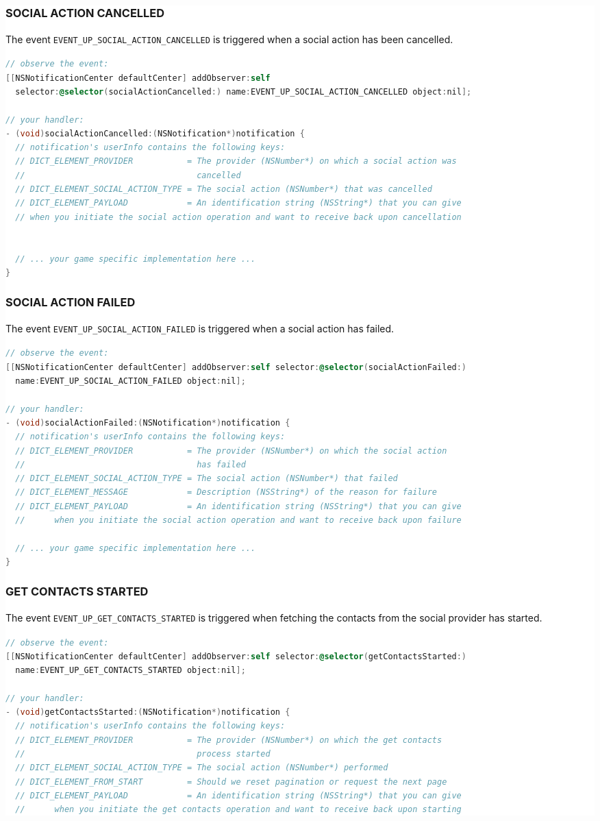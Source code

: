 ### SOCIAL ACTION CANCELLED

The event `EVENT_UP_SOCIAL_ACTION_CANCELLED` is triggered when a social action has been cancelled.

``` objectivec
// observe the event:
[[NSNotificationCenter defaultCenter] addObserver:self
  selector:@selector(socialActionCancelled:) name:EVENT_UP_SOCIAL_ACTION_CANCELLED object:nil];

// your handler:
- (void)socialActionCancelled:(NSNotification*)notification {
  // notification's userInfo contains the following keys:
  // DICT_ELEMENT_PROVIDER           = The provider (NSNumber*) on which a social action was
  //                                   cancelled
  // DICT_ELEMENT_SOCIAL_ACTION_TYPE = The social action (NSNumber*) that was cancelled
  // DICT_ELEMENT_PAYLOAD            = An identification string (NSString*) that you can give
  // when you initiate the social action operation and want to receive back upon cancellation


  // ... your game specific implementation here ...
}
```

### SOCIAL ACTION FAILED

The event `EVENT_UP_SOCIAL_ACTION_FAILED` is triggered when a social action has failed.

``` objectivec
// observe the event:
[[NSNotificationCenter defaultCenter] addObserver:self selector:@selector(socialActionFailed:)
  name:EVENT_UP_SOCIAL_ACTION_FAILED object:nil];

// your handler:
- (void)socialActionFailed:(NSNotification*)notification {
  // notification's userInfo contains the following keys:
  // DICT_ELEMENT_PROVIDER           = The provider (NSNumber*) on which the social action
  //                                   has failed
  // DICT_ELEMENT_SOCIAL_ACTION_TYPE = The social action (NSNumber*) that failed
  // DICT_ELEMENT_MESSAGE            = Description (NSString*) of the reason for failure
  // DICT_ELEMENT_PAYLOAD            = An identification string (NSString*) that you can give
  //      when you initiate the social action operation and want to receive back upon failure

  // ... your game specific implementation here ...
}
```

### GET CONTACTS STARTED

The event `EVENT_UP_GET_CONTACTS_STARTED` is triggered when fetching the contacts from the social provider has started.

``` objectivec
// observe the event:
[[NSNotificationCenter defaultCenter] addObserver:self selector:@selector(getContactsStarted:)
  name:EVENT_UP_GET_CONTACTS_STARTED object:nil];

// your handler:
- (void)getContactsStarted:(NSNotification*)notification {
  // notification's userInfo contains the following keys:
  // DICT_ELEMENT_PROVIDER           = The provider (NSNumber*) on which the get contacts
  //                                   process started
  // DICT_ELEMENT_SOCIAL_ACTION_TYPE = The social action (NSNumber*) performed
  // DICT_ELEMENT_FROM_START         = Should we reset pagination or request the next page
  // DICT_ELEMENT_PAYLOAD            = An identification string (NSString*) that you can give
  //      when you initiate the get contacts operation and want to receive back upon starting

```